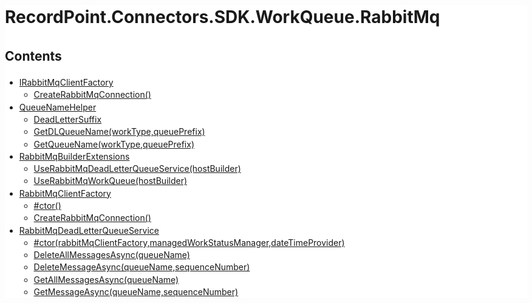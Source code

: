 <a name='assembly'></a>
# RecordPoint.Connectors.SDK.WorkQueue.RabbitMq

## Contents

- [IRabbitMqClientFactory](#T-RecordPoint-Connectors-SDK-WorkQueue-RabbitMq-IRabbitMqClientFactory 'RecordPoint.Connectors.SDK.WorkQueue.RabbitMq.IRabbitMqClientFactory')
  - [CreateRabbitMqConnection()](#M-RecordPoint-Connectors-SDK-WorkQueue-RabbitMq-IRabbitMqClientFactory-CreateRabbitMqConnection 'RecordPoint.Connectors.SDK.WorkQueue.RabbitMq.IRabbitMqClientFactory.CreateRabbitMqConnection')
- [QueueNameHelper](#T-RecordPoint-Connectors-SDK-WorkQueue-RabbitMq-QueueNameHelper 'RecordPoint.Connectors.SDK.WorkQueue.RabbitMq.QueueNameHelper')
  - [DeadLetterSuffix](#F-RecordPoint-Connectors-SDK-WorkQueue-RabbitMq-QueueNameHelper-DeadLetterSuffix 'RecordPoint.Connectors.SDK.WorkQueue.RabbitMq.QueueNameHelper.DeadLetterSuffix')
  - [GetDLQueueName(workType,queuePrefix)](#M-RecordPoint-Connectors-SDK-WorkQueue-RabbitMq-QueueNameHelper-GetDLQueueName-System-String,System-String- 'RecordPoint.Connectors.SDK.WorkQueue.RabbitMq.QueueNameHelper.GetDLQueueName(System.String,System.String)')
  - [GetQueueName(workType,queuePrefix)](#M-RecordPoint-Connectors-SDK-WorkQueue-RabbitMq-QueueNameHelper-GetQueueName-System-String,System-String- 'RecordPoint.Connectors.SDK.WorkQueue.RabbitMq.QueueNameHelper.GetQueueName(System.String,System.String)')
- [RabbitMqBuilderExtensions](#T-RecordPoint-Connectors-SDK-WorkQueue-RabbitMq-RabbitMqBuilderExtensions 'RecordPoint.Connectors.SDK.WorkQueue.RabbitMq.RabbitMqBuilderExtensions')
  - [UseRabbitMqDeadLetterQueueService(hostBuilder)](#M-RecordPoint-Connectors-SDK-WorkQueue-RabbitMq-RabbitMqBuilderExtensions-UseRabbitMqDeadLetterQueueService-Microsoft-Extensions-Hosting-IHostBuilder- 'RecordPoint.Connectors.SDK.WorkQueue.RabbitMq.RabbitMqBuilderExtensions.UseRabbitMqDeadLetterQueueService(Microsoft.Extensions.Hosting.IHostBuilder)')
  - [UseRabbitMqWorkQueue(hostBuilder)](#M-RecordPoint-Connectors-SDK-WorkQueue-RabbitMq-RabbitMqBuilderExtensions-UseRabbitMqWorkQueue-Microsoft-Extensions-Hosting-IHostBuilder- 'RecordPoint.Connectors.SDK.WorkQueue.RabbitMq.RabbitMqBuilderExtensions.UseRabbitMqWorkQueue(Microsoft.Extensions.Hosting.IHostBuilder)')
- [RabbitMqClientFactory](#T-RecordPoint-Connectors-SDK-WorkQueue-RabbitMq-RabbitMqClientFactory 'RecordPoint.Connectors.SDK.WorkQueue.RabbitMq.RabbitMqClientFactory')
  - [#ctor()](#M-RecordPoint-Connectors-SDK-WorkQueue-RabbitMq-RabbitMqClientFactory-#ctor-Microsoft-Extensions-Configuration-IConfiguration,Microsoft-Extensions-Options-IOptions{RecordPoint-Connectors-SDK-WorkQueue-RabbitMq-RabbitMqOptions}- 'RecordPoint.Connectors.SDK.WorkQueue.RabbitMq.RabbitMqClientFactory.#ctor(Microsoft.Extensions.Configuration.IConfiguration,Microsoft.Extensions.Options.IOptions{RecordPoint.Connectors.SDK.WorkQueue.RabbitMq.RabbitMqOptions})')
  - [CreateRabbitMqConnection()](#M-RecordPoint-Connectors-SDK-WorkQueue-RabbitMq-RabbitMqClientFactory-CreateRabbitMqConnection 'RecordPoint.Connectors.SDK.WorkQueue.RabbitMq.RabbitMqClientFactory.CreateRabbitMqConnection')
- [RabbitMqDeadLetterQueueService](#T-RecordPoint-Connectors-SDK-WorkQueue-RabbitMq-RabbitMqDeadLetterQueueService 'RecordPoint.Connectors.SDK.WorkQueue.RabbitMq.RabbitMqDeadLetterQueueService')
  - [#ctor(rabbitMqClientFactory,managedWorkStatusManager,dateTimeProvider)](#M-RecordPoint-Connectors-SDK-WorkQueue-RabbitMq-RabbitMqDeadLetterQueueService-#ctor-RecordPoint-Connectors-SDK-WorkQueue-RabbitMq-IRabbitMqClientFactory,RecordPoint-Connectors-SDK-Work-IManagedWorkStatusManager,RecordPoint-Connectors-SDK-Providers-IDateTimeProvider- 'RecordPoint.Connectors.SDK.WorkQueue.RabbitMq.RabbitMqDeadLetterQueueService.#ctor(RecordPoint.Connectors.SDK.WorkQueue.RabbitMq.IRabbitMqClientFactory,RecordPoint.Connectors.SDK.Work.IManagedWorkStatusManager,RecordPoint.Connectors.SDK.Providers.IDateTimeProvider)')
  - [DeleteAllMessagesAsync(queueName)](#M-RecordPoint-Connectors-SDK-WorkQueue-RabbitMq-RabbitMqDeadLetterQueueService-DeleteAllMessagesAsync-System-String- 'RecordPoint.Connectors.SDK.WorkQueue.RabbitMq.RabbitMqDeadLetterQueueService.DeleteAllMessagesAsync(System.String)')
  - [DeleteMessageAsync(queueName,sequenceNumber)](#M-RecordPoint-Connectors-SDK-WorkQueue-RabbitMq-RabbitMqDeadLetterQueueService-DeleteMessageAsync-System-String,System-Int64- 'RecordPoint.Connectors.SDK.WorkQueue.RabbitMq.RabbitMqDeadLetterQueueService.DeleteMessageAsync(System.String,System.Int64)')
  - [GetAllMessagesAsync(queueName)](#M-RecordPoint-Connectors-SDK-WorkQueue-RabbitMq-RabbitMqDeadLetterQueueService-GetAllMessagesAsync-System-String- 'RecordPoint.Connectors.SDK.WorkQueue.RabbitMq.RabbitMqDeadLetterQueueService.GetAllMessagesAsync(System.String)')
  - [GetMessageAsync(queueName,sequenceNumber)](#M-RecordPoint-Connectors-SDK-WorkQueue-RabbitMq-RabbitMqDeadLetterQueueService-GetMessageAsync-System-String,System-Int64- 'RecordPoint.Connectors.SDK.WorkQueue.RabbitMq.RabbitMqDeadLetterQueueService.GetMessageAsync(System.String,System.Int64)')